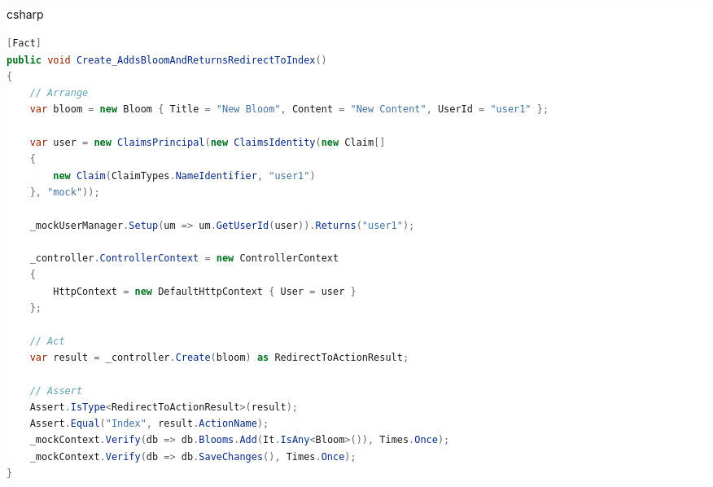 csharp
```c#
[Fact]
public void Create_AddsBloomAndReturnsRedirectToIndex()
{
    // Arrange
    var bloom = new Bloom { Title = "New Bloom", Content = "New Content", UserId = "user1" };

    var user = new ClaimsPrincipal(new ClaimsIdentity(new Claim[]
    {
        new Claim(ClaimTypes.NameIdentifier, "user1")
    }, "mock"));

    _mockUserManager.Setup(um => um.GetUserId(user)).Returns("user1");

    _controller.ControllerContext = new ControllerContext
    {
        HttpContext = new DefaultHttpContext { User = user }
    };

    // Act
    var result = _controller.Create(bloom) as RedirectToActionResult;

    // Assert
    Assert.IsType<RedirectToActionResult>(result);
    Assert.Equal("Index", result.ActionName);
    _mockContext.Verify(db => db.Blooms.Add(It.IsAny<Bloom>()), Times.Once);
    _mockContext.Verify(db => db.SaveChanges(), Times.Once);
}
```
